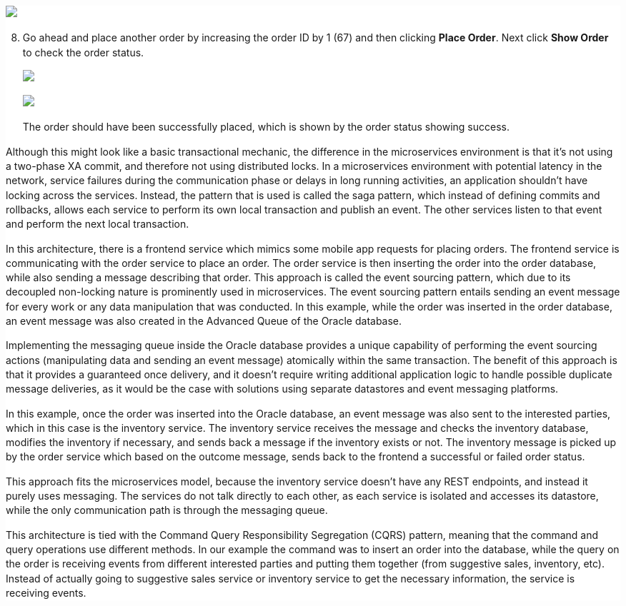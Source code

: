    ![](images/tx-add-inventory.png " ")

8. Go ahead and place another order by increasing the order ID by 1 (67) and then clicking **Place Order**. Next click **Show Order** to check the order status.

   ![](images/tx-place-order-67.png " ")

   ![](images/tx-show-order-67.png " ")

   The order should have been successfully placed, which is shown by the order status showing success.


Although this might look like a basic transactional mechanic, the difference in the microservices environment is that it’s not using a two-phase XA commit, and therefore not using distributed locks. In a microservices environment with potential latency in the network, service failures during the communication phase or delays in long running activities, an application shouldn’t have locking across the services. Instead, the pattern that is used is called the saga pattern, which instead of defining commits and rollbacks, allows each service to perform its own local transaction and publish an event. The other services listen to that event and perform the next local transaction.

In this architecture, there is a frontend service which mimics some mobile app requests for placing orders. The frontend service is communicating with the order service to place an order. The order service is then inserting the order into the order database, while also sending a message describing that order. This approach is called the event sourcing pattern, which due to its decoupled non-locking nature is prominently used in microservices. The event sourcing pattern entails sending an event message for every work or any data manipulation that was conducted. In this example, while the order was inserted in the order database, an event message was also created in the Advanced Queue of the Oracle database.

Implementing the messaging queue inside the Oracle database provides a unique capability of performing the event sourcing actions (manipulating data and sending an event message) atomically within the same transaction. The benefit of this approach is that it provides a guaranteed once delivery, and it doesn’t require writing additional application logic to handle possible duplicate message deliveries, as it would be the case with solutions using separate datastores and event messaging platforms.

In this example, once the order was inserted into the Oracle database, an event message was also sent to the interested parties, which in this case is the inventory service. The inventory service receives the message and checks the inventory database, modifies the inventory if necessary, and sends back a message if the inventory exists or not. The inventory message is picked up by the order service which based on the outcome message, sends back to the frontend a successful or failed order status.

This approach fits the microservices model, because the inventory service doesn’t have any REST endpoints, and instead it purely uses messaging. The services do not talk directly to each other, as each service is isolated and accesses its datastore, while the only communication path is through the messaging queue.

This architecture is tied with the Command Query Responsibility Segregation (CQRS) pattern, meaning that the command and query operations use different methods. In our example the command was to insert an order into the database, while the query on the order is receiving events from different interested parties and putting them together (from suggestive sales, inventory, etc). Instead of actually going to suggestive sales service or inventory service to get the necessary information, the service is receiving events.

